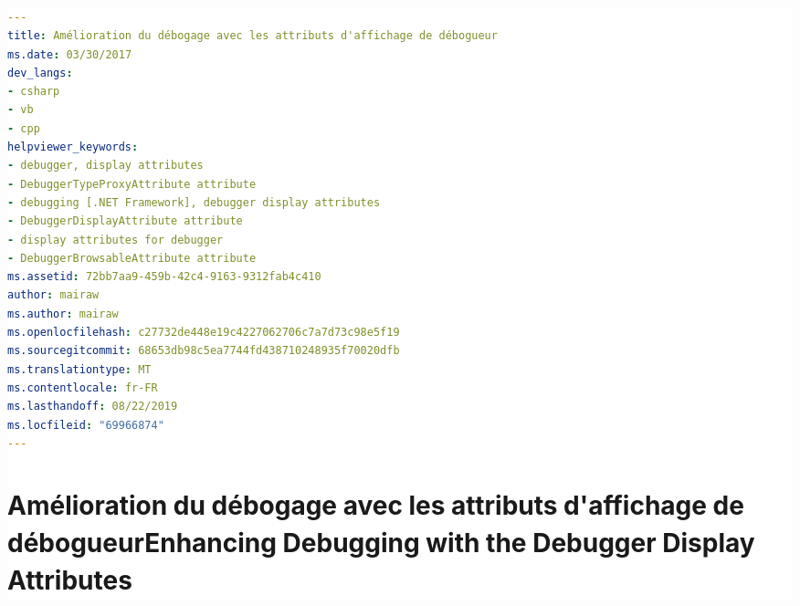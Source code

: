 ```yaml
---
title: Amélioration du débogage avec les attributs d'affichage de débogueur
ms.date: 03/30/2017
dev_langs:
- csharp
- vb
- cpp
helpviewer_keywords:
- debugger, display attributes
- DebuggerTypeProxyAttribute attribute
- debugging [.NET Framework], debugger display attributes
- DebuggerDisplayAttribute attribute
- display attributes for debugger
- DebuggerBrowsableAttribute attribute
ms.assetid: 72bb7aa9-459b-42c4-9163-9312fab4c410
author: mairaw
ms.author: mairaw
ms.openlocfilehash: c27732de448e19c4227062706c7a7d73c98e5f19
ms.sourcegitcommit: 68653db98c5ea7744fd438710248935f70020dfb
ms.translationtype: MT
ms.contentlocale: fr-FR
ms.lasthandoff: 08/22/2019
ms.locfileid: "69966874"
---
```

# <a name="enhancing-debugging-with-the-debugger-display-attributes"></a><span data-ttu-id="34029-102">Amélioration du débogage avec les attributs d'affichage de débogueur</span><span class="sxs-lookup"><span data-stu-id="34029-102">Enhancing Debugging with the Debugger Display Attributes</span></span>
